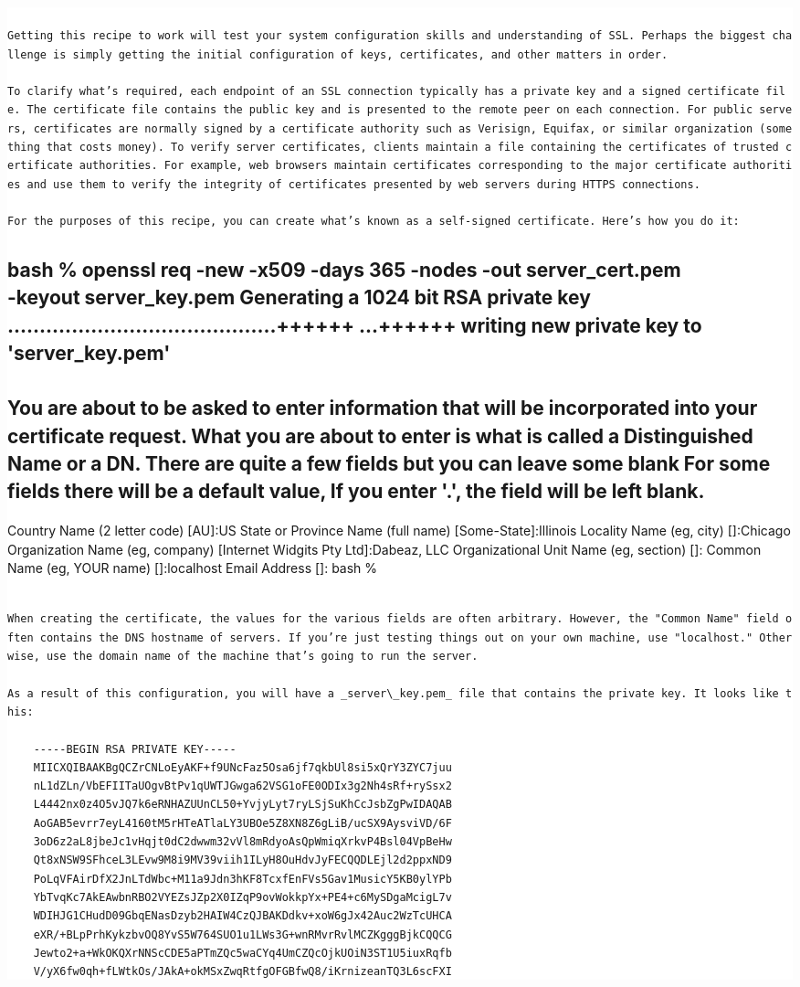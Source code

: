 ```{{execute}}

Getting this recipe to work will test your system configuration skills and understanding of SSL. Perhaps the biggest challenge is simply getting the initial configuration of keys, certificates, and other matters in order.

To clarify what’s required, each endpoint of an SSL connection typically has a private key and a signed certificate file. The certificate file contains the public key and is presented to the remote peer on each connection. For public servers, certificates are normally signed by a certificate authority such as Verisign, Equifax, or similar organization (something that costs money). To verify server certificates, clients maintain a file containing the certificates of trusted certificate authorities. For example, web browsers maintain certificates corresponding to the major certificate authorities and use them to verify the integrity of certificates presented by web servers during HTTPS connections.

For the purposes of this recipe, you can create what’s known as a self-signed certificate. Here’s how you do it:

```
bash % openssl req -new -x509 -days 365 -nodes -out server_cert.pem \
           -keyout server_key.pem
Generating a 1024 bit RSA private key
..........................................++++++
...++++++
writing new private key to 'server_key.pem'
 -----
You are about to be asked to enter information that will be incorporated
into your certificate request.
What you are about to enter is what is called a Distinguished Name or a DN.
There are quite a few fields but you can leave some blank
For some fields there will be a default value,
If you enter '.', the field will be left blank.
 -----
Country Name (2 letter code) [AU]:US
State or Province Name (full name) [Some-State]:Illinois
Locality Name (eg, city) []:Chicago
Organization Name (eg, company) [Internet Widgits Pty Ltd]:Dabeaz, LLC
Organizational Unit Name (eg, section) []:
Common Name (eg, YOUR name) []:localhost
Email Address []:
bash %
```{{execute}}

When creating the certificate, the values for the various fields are often arbitrary. However, the "Common Name" field often contains the DNS hostname of servers. If you’re just testing things out on your own machine, use "localhost." Otherwise, use the domain name of the machine that’s going to run the server.

As a result of this configuration, you will have a _server\_key.pem_ file that contains the private key. It looks like this:

    -----BEGIN RSA PRIVATE KEY-----
    MIICXQIBAAKBgQCZrCNLoEyAKF+f9UNcFaz5Osa6jf7qkbUl8si5xQrY3ZYC7juu
    nL1dZLn/VbEFIITaUOgvBtPv1qUWTJGwga62VSG1oFE0ODIx3g2Nh4sRf+rySsx2
    L4442nx0z4O5vJQ7k6eRNHAZUUnCL50+YvjyLyt7ryLSjSuKhCcJsbZgPwIDAQAB
    AoGAB5evrr7eyL4160tM5rHTeATlaLY3UBOe5Z8XN8Z6gLiB/ucSX9AysviVD/6F
    3oD6z2aL8jbeJc1vHqjt0dC2dwwm32vVl8mRdyoAsQpWmiqXrkvP4Bsl04VpBeHw
    Qt8xNSW9SFhceL3LEvw9M8i9MV39viih1ILyH8OuHdvJyFECQQDLEjl2d2ppxND9
    PoLqVFAirDfX2JnLTdWbc+M11a9Jdn3hKF8TcxfEnFVs5Gav1MusicY5KB0ylYPb
    YbTvqKc7AkEAwbnRBO2VYEZsJZp2X0IZqP9ovWokkpYx+PE4+c6MySDgaMcigL7v
    WDIHJG1CHudD09GbqENasDzyb2HAIW4CzQJBAKDdkv+xoW6gJx42Auc2WzTcUHCA
    eXR/+BLpPrhKykzbvOQ8YvS5W764SUO1u1LWs3G+wnRMvrRvlMCZKgggBjkCQQCG
    Jewto2+a+WkOKQXrNNScCDE5aPTmZQc5waCYq4UmCZQcOjkUOiN3ST1U5iuxRqfb
    V/yX6fw0qh+fLWtkOs/JAkA+okMSxZwqRtfgOFGBfwQ8/iKrnizeanTQ3L6scFXI
```
